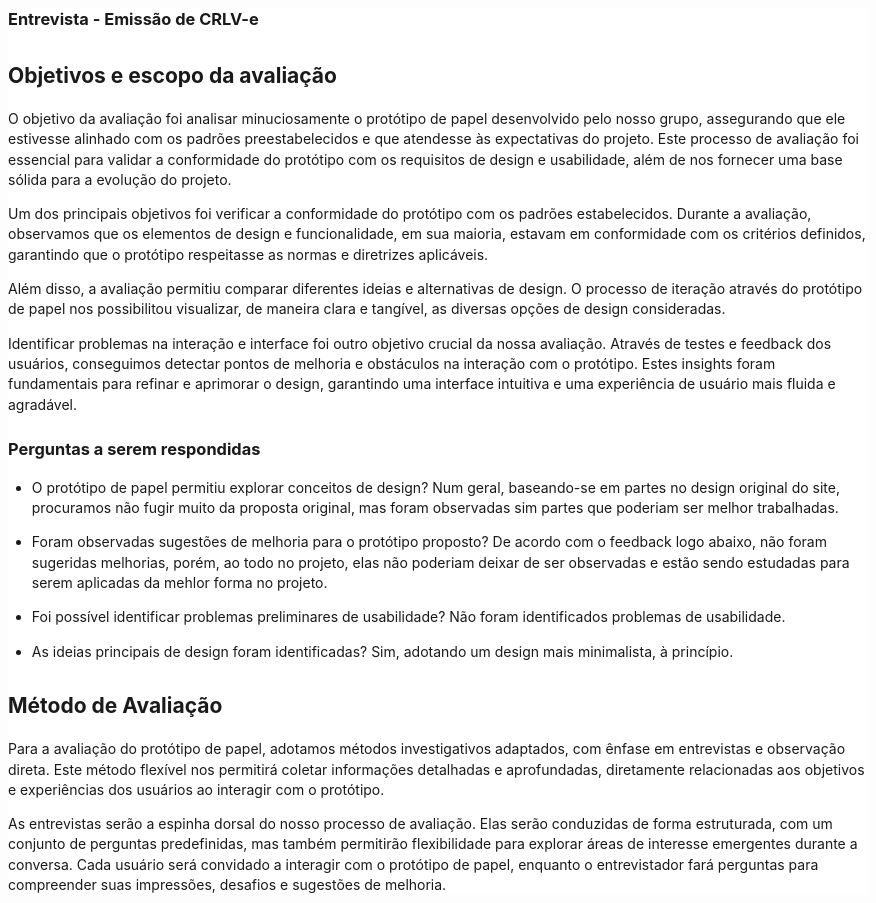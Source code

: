 ### Entrevista - Emissão de CRLV-e


## Objetivos e escopo da avaliação

O objetivo da avaliação foi analisar minuciosamente o protótipo de papel desenvolvido pelo nosso grupo, assegurando que ele estivesse alinhado com os padrões preestabelecidos e que atendesse às expectativas do projeto. Este processo de avaliação foi essencial para validar a conformidade do protótipo com os requisitos de design e usabilidade, além de nos fornecer uma base sólida para a evolução do projeto.

Um dos principais objetivos foi verificar a conformidade do protótipo com os padrões estabelecidos. Durante a avaliação, observamos que os elementos de design e funcionalidade, em sua maioria, estavam em conformidade com os critérios definidos, garantindo que o protótipo respeitasse as normas e diretrizes aplicáveis.

Além disso, a avaliação permitiu comparar diferentes ideias e alternativas de design. O processo de iteração através do protótipo de papel nos possibilitou visualizar, de maneira clara e tangível, as diversas opções de design consideradas.

Identificar problemas na interação e interface foi outro objetivo crucial da nossa avaliação. Através de testes e feedback dos usuários, conseguimos detectar pontos de melhoria e obstáculos na interação com o protótipo. Estes insights foram fundamentais para refinar e aprimorar o design, garantindo uma interface intuitiva e uma experiência de usuário mais fluida e agradável.

### Perguntas a serem respondidas

- O protótipo de papel permitiu explorar conceitos de design?
Num geral, baseando-se em partes no design original do site, procuramos não fugir muito da proposta original, mas foram observadas sim partes que poderiam ser melhor trabalhadas.

- Foram observadas sugestões de melhoria para o protótipo proposto?
De acordo com o feedback logo abaixo, não foram sugeridas melhorias, porém, ao todo no projeto, elas não poderiam deixar de ser observadas e estão sendo estudadas para serem aplicadas da mehlor forma no projeto.

- Foi possível identificar problemas preliminares de usabilidade?
Não foram identificados problemas de usabilidade.

- As ideias principais de design foram identificadas?
Sim, adotando um design mais minimalista, à princípio.

## Método de Avaliação

Para a avaliação do protótipo de papel, adotamos métodos investigativos adaptados, com ênfase em entrevistas e observação direta. Este método flexível nos permitirá coletar informações detalhadas e aprofundadas, diretamente relacionadas aos objetivos e experiências dos usuários ao interagir com o protótipo.

As entrevistas serão a espinha dorsal do nosso processo de avaliação. Elas serão conduzidas de forma estruturada, com um conjunto de perguntas predefinidas, mas também permitirão flexibilidade para explorar áreas de interesse emergentes durante a conversa. Cada usuário será convidado a interagir com o protótipo de papel, enquanto o entrevistador fará perguntas para compreender suas impressões, desafios e sugestões de melhoria.

